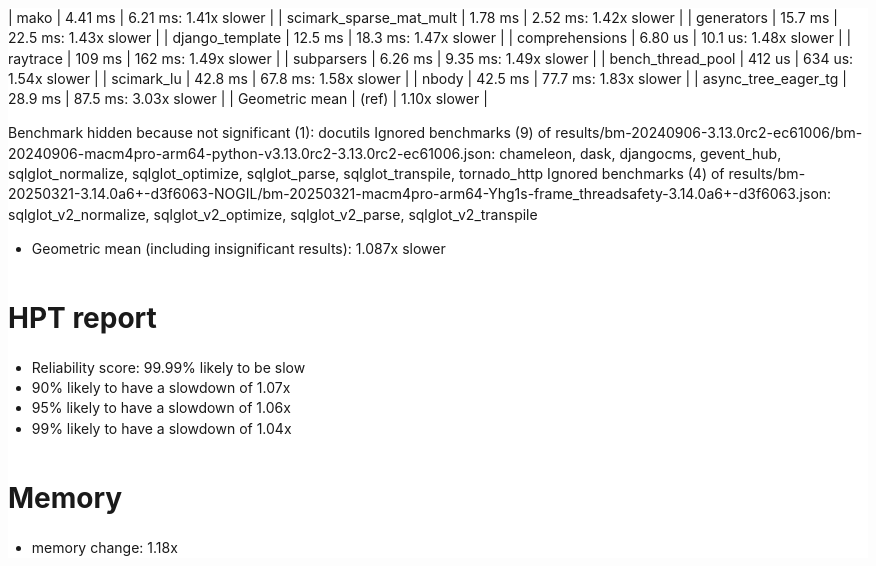 | mako                             | 4.41 ms                                                        | 6.21 ms: 1.41x slower                                                 |
| scimark_sparse_mat_mult          | 1.78 ms                                                        | 2.52 ms: 1.42x slower                                                 |
| generators                       | 15.7 ms                                                        | 22.5 ms: 1.43x slower                                                 |
| django_template                  | 12.5 ms                                                        | 18.3 ms: 1.47x slower                                                 |
| comprehensions                   | 6.80 us                                                        | 10.1 us: 1.48x slower                                                 |
| raytrace                         | 109 ms                                                         | 162 ms: 1.49x slower                                                  |
| subparsers                       | 6.26 ms                                                        | 9.35 ms: 1.49x slower                                                 |
| bench_thread_pool                | 412 us                                                         | 634 us: 1.54x slower                                                  |
| scimark_lu                       | 42.8 ms                                                        | 67.8 ms: 1.58x slower                                                 |
| nbody                            | 42.5 ms                                                        | 77.7 ms: 1.83x slower                                                 |
| async_tree_eager_tg              | 28.9 ms                                                        | 87.5 ms: 3.03x slower                                                 |
| Geometric mean                   | (ref)                                                          | 1.10x slower                                                          |

Benchmark hidden because not significant (1): docutils
Ignored benchmarks (9) of results/bm-20240906-3.13.0rc2-ec61006/bm-20240906-macm4pro-arm64-python-v3.13.0rc2-3.13.0rc2-ec61006.json: chameleon, dask, djangocms, gevent_hub, sqlglot_normalize, sqlglot_optimize, sqlglot_parse, sqlglot_transpile, tornado_http
Ignored benchmarks (4) of results/bm-20250321-3.14.0a6+-d3f6063-NOGIL/bm-20250321-macm4pro-arm64-Yhg1s-frame_threadsafety-3.14.0a6+-d3f6063.json: sqlglot_v2_normalize, sqlglot_v2_optimize, sqlglot_v2_parse, sqlglot_v2_transpile

- Geometric mean (including insignificant results): 1.087x slower

# HPT report

- Reliability score: 99.99% likely to be slow
- 90% likely to have a slowdown of 1.07x
- 95% likely to have a slowdown of 1.06x
- 99% likely to have a slowdown of 1.04x

# Memory
- memory change: 1.18x